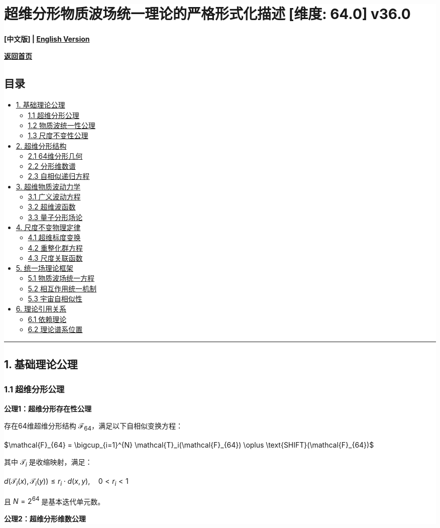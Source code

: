 # 超维分形物质波场统一理论的严格形式化描述 [维度: 64.0] v36.0

**[中文版] | [English Version](formal_theory_hyperdimensional_fractal_matter_wave_unification_en.md)**

**[返回首页](../README.md)**

## 目录

- [1. 基础理论公理](#1-基础理论公理)
  - [1.1 超维分形公理](#11-超维分形公理)
  - [1.2 物质波统一性公理](#12-物质波统一性公理)
  - [1.3 尺度不变性公理](#13-尺度不变性公理)
- [2. 超维分形结构](#2-超维分形结构)
  - [2.1 64维分形几何](#21-64维分形几何)
  - [2.2 分形维数谱](#22-分形维数谱)
  - [2.3 自相似递归方程](#23-自相似递归方程)
- [3. 超维物质波动力学](#3-超维物质波动力学)
  - [3.1 广义波动方程](#31-广义波动方程)
  - [3.2 超维波函数](#32-超维波函数)
  - [3.3 量子分形场论](#33-量子分形场论)
- [4. 尺度不变物理定律](#4-尺度不变物理定律)
  - [4.1 超维标度变换](#41-超维标度变换)
  - [4.2 重整化群方程](#42-重整化群方程)
  - [4.3 尺度关联函数](#43-尺度关联函数)
- [5. 统一场理论框架](#5-统一场理论框架)
  - [5.1 物质波场统一方程](#51-物质波场统一方程)
  - [5.2 相互作用统一机制](#52-相互作用统一机制)
  - [5.3 宇宙自相似性](#53-宇宙自相似性)
- [6. 理论引用关系](#6-理论引用关系)
  - [6.1 依赖理论](#61-依赖理论)
  - [6.2 理论谱系位置](#62-理论谱系位置)

---

## 1. 基础理论公理

### 1.1 超维分形公理

**公理1：超维分形存在性公理**

存在64维超维分形结构 $`\mathcal{F}_{64}`$，满足以下自相似变换方程：

$`\mathcal{F}_{64} = \bigcup_{i=1}^{N} \mathcal{T}_i(\mathcal{F}_{64}) \oplus \text{SHIFT}(\mathcal{F}_{64})`$

其中 $`\mathcal{T}_i`$ 是收缩映射，满足：

$`d(\mathcal{T}_i(x), \mathcal{T}_i(y)) \leq r_i \cdot d(x, y), \quad 0 < r_i < 1`$

且 $`N = 2^{64}`$ 是基本迭代单元数。

**公理2：超维分形维数公理**
